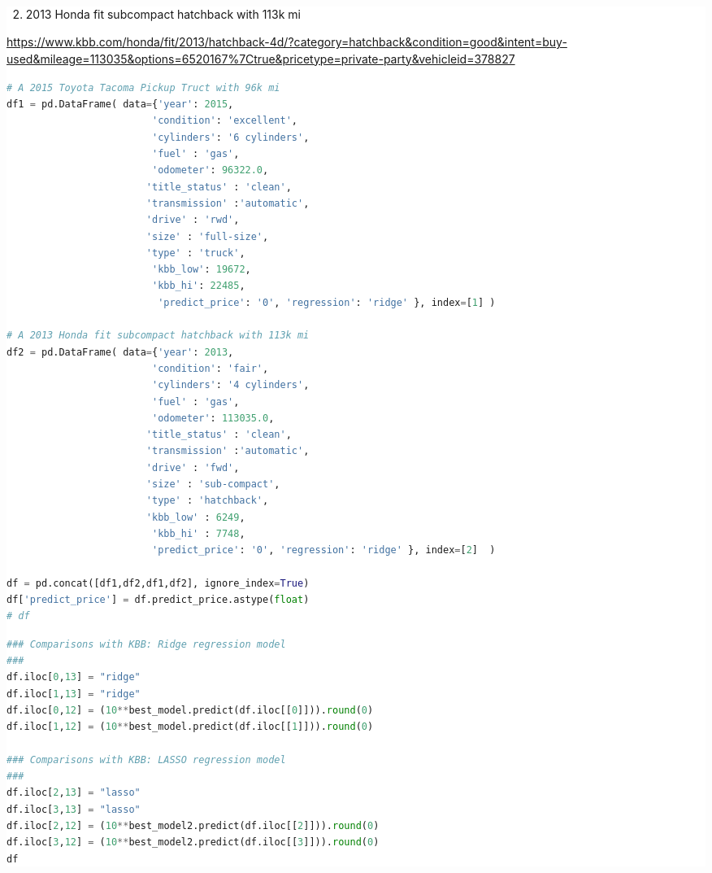2. 2013 Honda fit subcompact hatchback with 113k mi

https://www.kbb.com/honda/fit/2013/hatchback-4d/?category=hatchback&condition=good&intent=buy-used&mileage=113035&options=6520167%7Ctrue&pricetype=private-party&vehicleid=378827
 


```python
# A 2015 Toyota Tacoma Pickup Truct with 96k mi
df1 = pd.DataFrame( data={'year': 2015, 
                         'condition': 'excellent', 
                         'cylinders': '6 cylinders',
                         'fuel' : 'gas', 
                         'odometer': 96322.0,
                        'title_status' : 'clean', 
                        'transmission' :'automatic',
                        'drive' : 'rwd',
                        'size' : 'full-size',
                        'type' : 'truck', 
                         'kbb_low': 19672,
                         'kbb_hi': 22485, 
                          'predict_price': '0', 'regression': 'ridge' }, index=[1] )

# A 2013 Honda fit subcompact hatchback with 113k mi
df2 = pd.DataFrame( data={'year': 2013, 
                         'condition': 'fair', 
                         'cylinders': '4 cylinders',
                         'fuel' : 'gas', 
                         'odometer': 113035.0,
                        'title_status' : 'clean', 
                        'transmission' :'automatic',
                        'drive' : 'fwd',
                        'size' : 'sub-compact',
                        'type' : 'hatchback',
                        'kbb_low' : 6249,
                         'kbb_hi' : 7748,
                         'predict_price': '0', 'regression': 'ridge' }, index=[2]  )

df = pd.concat([df1,df2,df1,df2], ignore_index=True)
df['predict_price'] = df.predict_price.astype(float)
# df
```


```python
### Comparisons with KBB: Ridge regression model
###
df.iloc[0,13] = "ridge"
df.iloc[1,13] = "ridge"
df.iloc[0,12] = (10**best_model.predict(df.iloc[[0]])).round(0)
df.iloc[1,12] = (10**best_model.predict(df.iloc[[1]])).round(0)

### Comparisons with KBB: LASSO regression model
###
df.iloc[2,13] = "lasso"
df.iloc[3,13] = "lasso"
df.iloc[2,12] = (10**best_model2.predict(df.iloc[[2]])).round(0)
df.iloc[3,12] = (10**best_model2.predict(df.iloc[[3]])).round(0)
df
```
